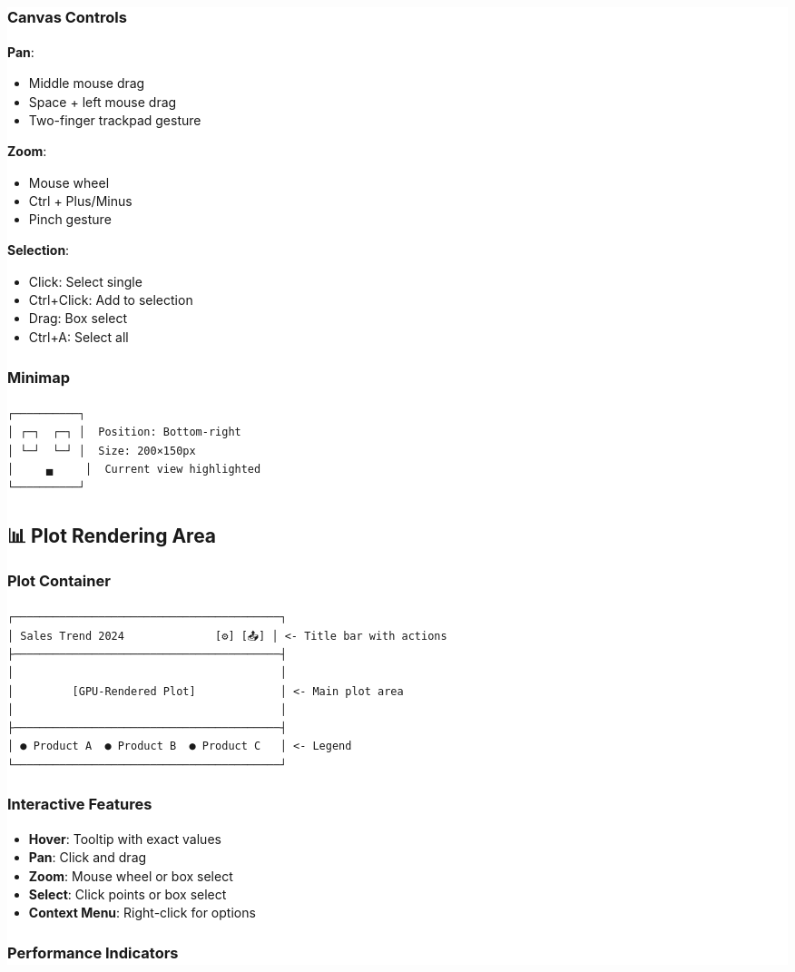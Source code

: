 ### Canvas Controls

**Pan**: 
- Middle mouse drag
- Space + left mouse drag
- Two-finger trackpad gesture

**Zoom**:
- Mouse wheel
- Ctrl + Plus/Minus
- Pinch gesture

**Selection**:
- Click: Select single
- Ctrl+Click: Add to selection
- Drag: Box select
- Ctrl+A: Select all

### Minimap

```
┌──────────┐
│ ┌─┐  ┌─┐ │  Position: Bottom-right
│ └─┘  └─┘ │  Size: 200×150px
│     ▄     │  Current view highlighted
└──────────┘
```

## 📊 Plot Rendering Area

### Plot Container

```
┌─────────────────────────────────────────┐
│ Sales Trend 2024              [⚙️] [📤] │ <- Title bar with actions
├─────────────────────────────────────────┤
│                                         │
│         [GPU-Rendered Plot]             │ <- Main plot area
│                                         │
├─────────────────────────────────────────┤
│ ● Product A  ● Product B  ● Product C   │ <- Legend
└─────────────────────────────────────────┘
```

### Interactive Features

- **Hover**: Tooltip with exact values
- **Pan**: Click and drag
- **Zoom**: Mouse wheel or box select
- **Select**: Click points or box select
- **Context Menu**: Right-click for options

### Performance Indicators
